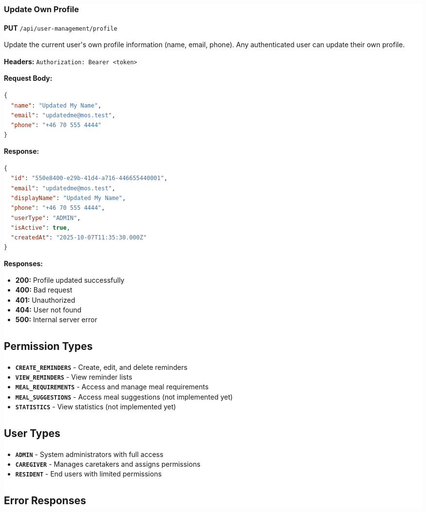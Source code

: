 ### Update Own Profile
**PUT** `/api/user-management/profile`

Update the current user's own profile information (name, email, phone). Any authenticated user can update their own profile.

**Headers:** `Authorization: Bearer <token>`

**Request Body:**
```json
{
  "name": "Updated My Name",
  "email": "updatedme@mos.test",
  "phone": "+46 70 555 4444"
}
```

**Response:**
```json
{
  "id": "550e8400-e29b-41d4-a716-446655440001",
  "email": "updatedme@mos.test",
  "displayName": "Updated My Name",
  "phone": "+46 70 555 4444",
  "userType": "ADMIN",
  "isActive": true,
  "createdAt": "2025-10-07T11:35:30.000Z"
}
```

**Responses:**
- **200:** Profile updated successfully
- **400:** Bad request
- **401:** Unauthorized
- **404:** User not found
- **500:** Internal server error

## Permission Types

- **`CREATE_REMINDERS`** - Create, edit, and delete reminders
- **`VIEW_REMINDERS`** - View reminder lists
- **`MEAL_REQUIREMENTS`** - Access and manage meal requirements
- **`MEAL_SUGGESTIONS`** - Access meal suggestions (not implemented yet)
- **`STATISTICS`** - View statistics (not implemented yet)

## User Types

- **`ADMIN`** - System administrators with full access
- **`CAREGIVER`** - Manages caretakers and assigns permissions
- **`RESIDENT`** - End users with limited permissions

## Error Responses
